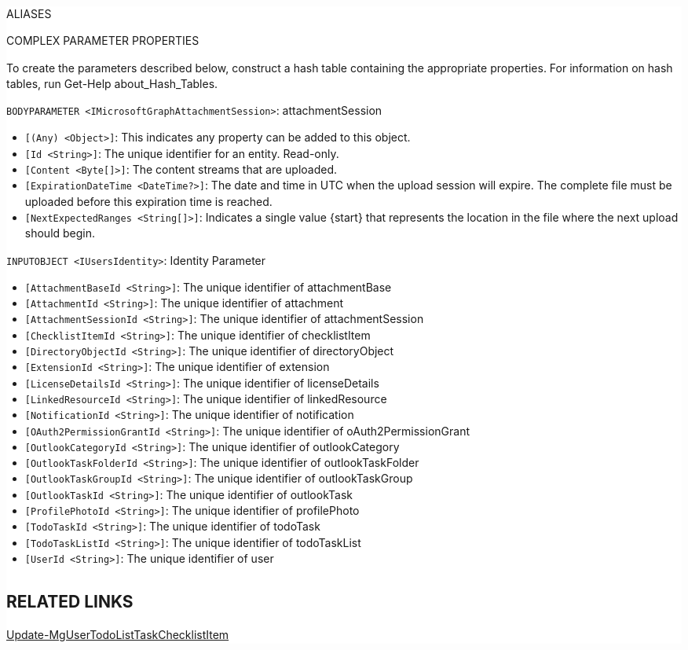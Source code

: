 ALIASES

COMPLEX PARAMETER PROPERTIES

To create the parameters described below, construct a hash table containing the appropriate properties. For information on hash tables, run Get-Help about_Hash_Tables.


`BODYPARAMETER <IMicrosoftGraphAttachmentSession>`: attachmentSession
  - `[(Any) <Object>]`: This indicates any property can be added to this object.
  - `[Id <String>]`: The unique identifier for an entity. Read-only.
  - `[Content <Byte[]>]`: The content streams that are uploaded.
  - `[ExpirationDateTime <DateTime?>]`: The date and time in UTC when the upload session will expire. The complete file must be uploaded before this expiration time is reached.
  - `[NextExpectedRanges <String[]>]`: Indicates a single value {start} that represents the location in the file where the next upload should begin.

`INPUTOBJECT <IUsersIdentity>`: Identity Parameter
  - `[AttachmentBaseId <String>]`: The unique identifier of attachmentBase
  - `[AttachmentId <String>]`: The unique identifier of attachment
  - `[AttachmentSessionId <String>]`: The unique identifier of attachmentSession
  - `[ChecklistItemId <String>]`: The unique identifier of checklistItem
  - `[DirectoryObjectId <String>]`: The unique identifier of directoryObject
  - `[ExtensionId <String>]`: The unique identifier of extension
  - `[LicenseDetailsId <String>]`: The unique identifier of licenseDetails
  - `[LinkedResourceId <String>]`: The unique identifier of linkedResource
  - `[NotificationId <String>]`: The unique identifier of notification
  - `[OAuth2PermissionGrantId <String>]`: The unique identifier of oAuth2PermissionGrant
  - `[OutlookCategoryId <String>]`: The unique identifier of outlookCategory
  - `[OutlookTaskFolderId <String>]`: The unique identifier of outlookTaskFolder
  - `[OutlookTaskGroupId <String>]`: The unique identifier of outlookTaskGroup
  - `[OutlookTaskId <String>]`: The unique identifier of outlookTask
  - `[ProfilePhotoId <String>]`: The unique identifier of profilePhoto
  - `[TodoTaskId <String>]`: The unique identifier of todoTask
  - `[TodoTaskListId <String>]`: The unique identifier of todoTaskList
  - `[UserId <String>]`: The unique identifier of user

## RELATED LINKS
[Update-MgUserTodoListTaskChecklistItem](/powershell/module/Microsoft.Graph.Users/Update-MgUserTodoListTaskChecklistItem?view=graph-powershell-v1.0)


